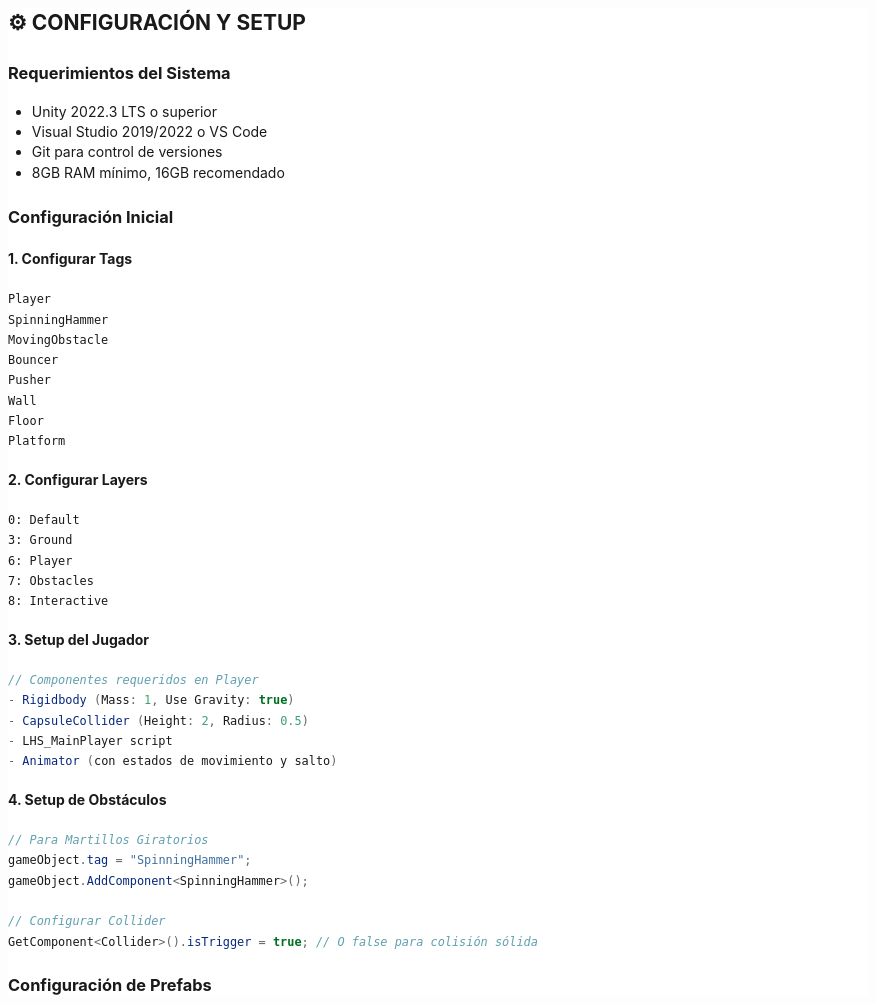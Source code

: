 
## ⚙️ **CONFIGURACIÓN Y SETUP**

### **Requerimientos del Sistema**
- Unity 2022.3 LTS o superior
- Visual Studio 2019/2022 o VS Code
- Git para control de versiones
- 8GB RAM mínimo, 16GB recomendado

### **Configuración Inicial**

#### **1. Configurar Tags**
```
Player
SpinningHammer
MovingObstacle
Bouncer
Pusher
Wall
Floor
Platform
```

#### **2. Configurar Layers**
```
0: Default
3: Ground
6: Player
7: Obstacles
8: Interactive
```

#### **3. Setup del Jugador**
```csharp
// Componentes requeridos en Player
- Rigidbody (Mass: 1, Use Gravity: true)
- CapsuleCollider (Height: 2, Radius: 0.5)
- LHS_MainPlayer script
- Animator (con estados de movimiento y salto)
```

#### **4. Setup de Obstáculos**
```csharp
// Para Martillos Giratorios
gameObject.tag = "SpinningHammer";
gameObject.AddComponent<SpinningHammer>();

// Configurar Collider
GetComponent<Collider>().isTrigger = true; // O false para colisión sólida
```

### **Configuración de Prefabs**
